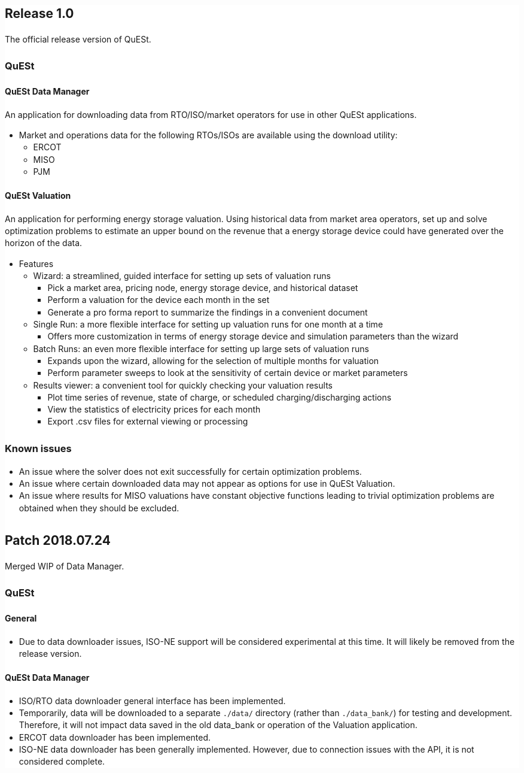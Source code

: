 ## Release 1.0
The official release version of QuESt.

### QuESt
#### QuESt Data Manager
An application for downloading data from RTO/ISO/market operators for use in other QuESt applications.

* Market and operations data for the following RTOs/ISOs are available using the download utility:
    * ERCOT
    * MISO
    * PJM

#### QuESt Valuation
An application for performing energy storage valuation. Using historical data from market area operators, set up and solve optimization problems to estimate an upper bound on the revenue that a energy storage device could have generated over the horizon of the data.

* Features
    * Wizard: a streamlined, guided interface for setting up sets of valuation runs
        * Pick a market area, pricing node, energy storage device, and historical dataset
        * Perform a valuation for the device each month in the set
        * Generate a pro forma report to summarize the findings in a convenient document
    * Single Run: a more flexible interface for setting up valuation runs for one month at a time
        * Offers more customization in terms of energy storage device and simulation parameters than the wizard
    * Batch Runs: an even more flexible interface for setting up large sets of valuation runs
        * Expands upon the wizard, allowing for the selection of multiple months for valuation
        * Perform parameter sweeps to look at the sensitivity of certain device or market parameters
    * Results viewer: a convenient tool for quickly checking your valuation results
        * Plot time series of revenue, state of charge, or scheduled charging/discharging actions
        * View the statistics of electricity prices for each month
        * Export .csv files for external viewing or processing

### Known issues
* An issue where the solver does not exit successfully for certain optimization problems.
* An issue where certain downloaded data may not appear as options for use in QuESt Valuation.
* An issue where results for MISO valuations have constant objective functions leading to trivial optimization problems are obtained when they should be excluded.

## Patch 2018.07.24
Merged WIP of Data Manager.

### QuESt
#### General
* Due to data downloader issues, ISO-NE support will be considered experimental at this time. It will likely be removed from the release version.

#### QuESt Data Manager
* ISO/RTO data downloader general interface has been implemented.
* Temporarily, data will be downloaded to a separate `./data/` directory (rather than `./data_bank/`) for testing and development. Therefore, it will not impact data saved in the old data_bank or operation of the Valuation application.
* ERCOT data downloader has been implemented.
* ISO-NE data downloader has been generally implemented. However, due to connection issues with the API, it is not considered complete.
